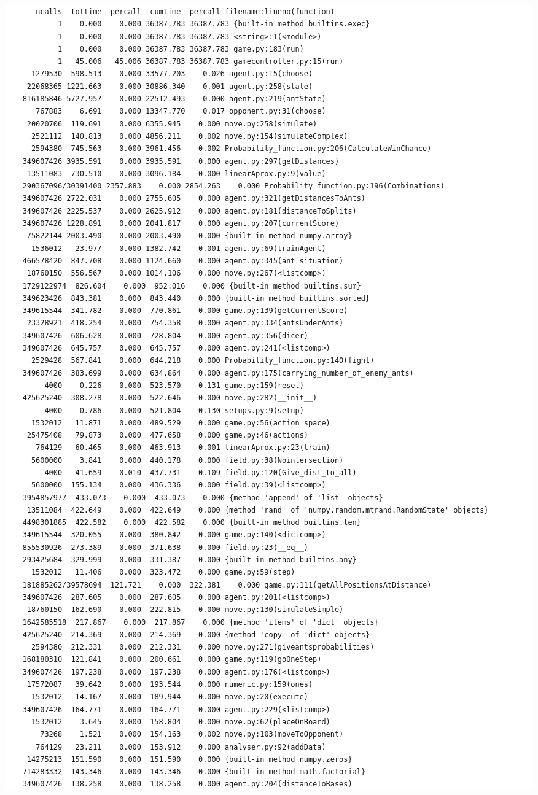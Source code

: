            ncalls  tottime  percall  cumtime  percall filename:lineno(function)
                1    0.000    0.000 36387.783 36387.783 {built-in method builtins.exec}
                1    0.000    0.000 36387.783 36387.783 <string>:1(<module>)
                1    0.000    0.000 36387.783 36387.783 game.py:183(run)
                1   45.006   45.006 36387.783 36387.783 gamecontroller.py:15(run)
          1279530  598.513    0.000 33577.203    0.026 agent.py:15(choose)
         22068365 1221.663    0.000 30886.340    0.001 agent.py:258(state)
        816185846 5727.957    0.000 22512.493    0.000 agent.py:219(antState)
           767883    6.691    0.000 13347.770    0.017 opponent.py:31(choose)
         20020706  119.691    0.000 6355.945    0.000 move.py:258(simulate)
          2521112  140.813    0.000 4856.211    0.002 move.py:154(simulateComplex)
          2594380  745.563    0.000 3961.456    0.002 Probability_function.py:206(CalculateWinChance)
        349607426 3935.591    0.000 3935.591    0.000 agent.py:297(getDistances)
         13511083  730.510    0.000 3096.184    0.000 linearAprox.py:9(value)
        290367096/30391400 2357.883    0.000 2854.263    0.000 Probability_function.py:196(Combinations)
        349607426 2722.031    0.000 2755.605    0.000 agent.py:321(getDistancesToAnts)
        349607426 2225.537    0.000 2625.912    0.000 agent.py:181(distanceToSplits)
        349607426 1228.891    0.000 2041.817    0.000 agent.py:207(currentScore)
         75822144 2003.490    0.000 2003.490    0.000 {built-in method numpy.array}
          1536012   23.977    0.000 1382.742    0.001 agent.py:69(trainAgent)
        466578420  847.708    0.000 1124.660    0.000 agent.py:345(ant_situation)
         18760150  556.567    0.000 1014.106    0.000 move.py:267(<listcomp>)
        1729122974  826.604    0.000  952.016    0.000 {built-in method builtins.sum}
        349623426  843.381    0.000  843.440    0.000 {built-in method builtins.sorted}
        349615544  341.782    0.000  770.861    0.000 game.py:139(getCurrentScore)
         23328921  418.254    0.000  754.358    0.000 agent.py:334(antsUnderAnts)
        349607426  606.628    0.000  728.804    0.000 agent.py:356(dicer)
        349607426  645.757    0.000  645.757    0.000 agent.py:241(<listcomp>)
          2529428  567.841    0.000  644.218    0.000 Probability_function.py:140(fight)
        349607426  383.699    0.000  634.864    0.000 agent.py:175(carrying_number_of_enemy_ants)
             4000    0.226    0.000  523.570    0.131 game.py:159(reset)
        425625240  308.278    0.000  522.646    0.000 move.py:282(__init__)
             4000    0.786    0.000  521.804    0.130 setups.py:9(setup)
          1532012   11.871    0.000  489.529    0.000 game.py:56(action_space)
         25475408   79.873    0.000  477.658    0.000 game.py:46(actions)
           764129   60.465    0.000  463.913    0.001 linearAprox.py:23(train)
          5600000    3.841    0.000  440.178    0.000 field.py:38(Nointersection)
             4000   41.659    0.010  437.731    0.109 field.py:120(Give_dist_to_all)
          5600000  155.134    0.000  436.336    0.000 field.py:39(<listcomp>)
        3954857977  433.073    0.000  433.073    0.000 {method 'append' of 'list' objects}
         13511084  422.649    0.000  422.649    0.000 {method 'rand' of 'numpy.random.mtrand.RandomState' objects}
        4498301885  422.582    0.000  422.582    0.000 {built-in method builtins.len}
        349615544  320.055    0.000  380.842    0.000 game.py:140(<dictcomp>)
        855530926  273.389    0.000  371.638    0.000 field.py:23(__eq__)
        293425684  329.999    0.000  331.387    0.000 {built-in method builtins.any}
          1532012   11.406    0.000  323.472    0.000 game.py:59(step)
        181885262/39578694  121.721    0.000  322.381    0.000 game.py:111(getAllPositionsAtDistance)
        349607426  287.605    0.000  287.605    0.000 agent.py:201(<listcomp>)
         18760150  162.690    0.000  222.815    0.000 move.py:130(simulateSimple)
        1642585518  217.867    0.000  217.867    0.000 {method 'items' of 'dict' objects}
        425625240  214.369    0.000  214.369    0.000 {method 'copy' of 'dict' objects}
          2594380  212.331    0.000  212.331    0.000 move.py:271(giveantsprobabilities)
        168180310  121.841    0.000  200.661    0.000 game.py:119(goOneStep)
        349607426  197.238    0.000  197.238    0.000 agent.py:176(<listcomp>)
         17572087   39.642    0.000  193.544    0.000 numeric.py:159(ones)
          1532012   14.167    0.000  189.944    0.000 move.py:20(execute)
        349607426  164.771    0.000  164.771    0.000 agent.py:229(<listcomp>)
          1532012    3.645    0.000  158.804    0.000 move.py:62(placeOnBoard)
            73268    1.521    0.000  154.163    0.002 move.py:103(moveToOpponent)
           764129   23.211    0.000  153.912    0.000 analyser.py:92(addData)
         14275213  151.590    0.000  151.590    0.000 {built-in method numpy.zeros}
        714283332  143.346    0.000  143.346    0.000 {built-in method math.factorial}
        349607426  138.258    0.000  138.258    0.000 agent.py:204(distanceToBases)